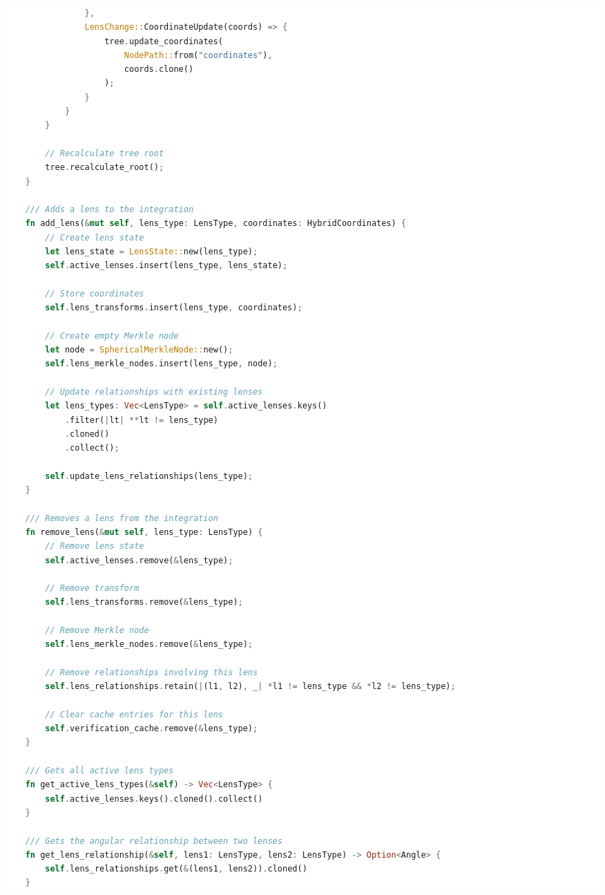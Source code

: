 ```rust
                },
                LensChange::CoordinateUpdate(coords) => {
                    tree.update_coordinates(
                        NodePath::from("coordinates"),
                        coords.clone()
                    );
                }
            }
        }
        
        // Recalculate tree root
        tree.recalculate_root();
    }
    
    /// Adds a lens to the integration
    fn add_lens(&mut self, lens_type: LensType, coordinates: HybridCoordinates) {
        // Create lens state
        let lens_state = LensState::new(lens_type);
        self.active_lenses.insert(lens_type, lens_state);
        
        // Store coordinates
        self.lens_transforms.insert(lens_type, coordinates);
        
        // Create empty Merkle node
        let node = SphericalMerkleNode::new();
        self.lens_merkle_nodes.insert(lens_type, node);
        
        // Update relationships with existing lenses
        let lens_types: Vec<LensType> = self.active_lenses.keys()
            .filter(|lt| **lt != lens_type)
            .cloned()
            .collect();
        
        self.update_lens_relationships(lens_type);
    }
    
    /// Removes a lens from the integration
    fn remove_lens(&mut self, lens_type: LensType) {
        // Remove lens state
        self.active_lenses.remove(&lens_type);
        
        // Remove transform
        self.lens_transforms.remove(&lens_type);
        
        // Remove Merkle node
        self.lens_merkle_nodes.remove(&lens_type);
        
        // Remove relationships involving this lens
        self.lens_relationships.retain(|(l1, l2), _| *l1 != lens_type && *l2 != lens_type);
        
        // Clear cache entries for this lens
        self.verification_cache.remove(&lens_type);
    }
    
    /// Gets all active lens types
    fn get_active_lens_types(&self) -> Vec<LensType> {
        self.active_lenses.keys().cloned().collect()
    }
    
    /// Gets the angular relationship between two lenses
    fn get_lens_relationship(&self, lens1: LensType, lens2: LensType) -> Option<Angle> {
        self.lens_relationships.get(&(lens1, lens2)).cloned()
    }
```